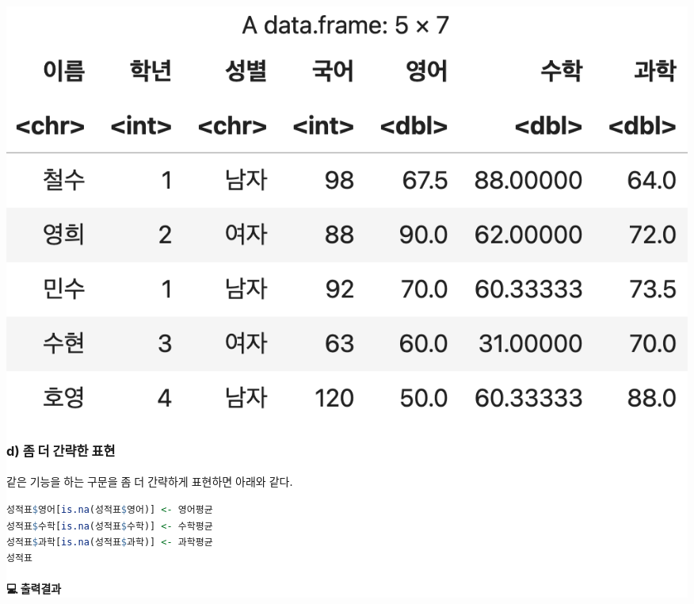![/images/2022/1221/img_6.png](/images/2022/1221/img_6.png)

### d) 좀 더 간략한 표현

같은 기능을 하는 구문을 좀 더 간략하게 표현하면 아래와 같다.

```r
성적표$영어[is.na(성적표$영어)] <- 영어평균
성적표$수학[is.na(성적표$수학)] <- 수학평균
성적표$과학[is.na(성적표$과학)] <- 과학평균
성적표
```

#### 💻 출력결과
